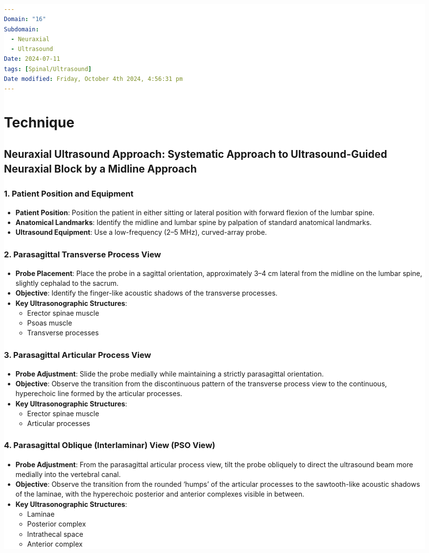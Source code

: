 ```yaml
---
Domain: "16"
Subdomain:
  - Neuraxial
  - Ultrasound
Date: 2024-07-11
tags: [Spinal/Ultrasound]
Date modified: Friday, October 4th 2024, 4:56:31 pm
---
```


# Technique
## Neuraxial Ultrasound Approach: Systematic Approach to Ultrasound-Guided Neuraxial Block by a Midline Approach

### 1. Patient Position and Equipment
- **Patient Position**: Position the patient in either sitting or lateral position with forward flexion of the lumbar spine.
- **Anatomical Landmarks**: Identify the midline and lumbar spine by palpation of standard anatomical landmarks.
- **Ultrasound Equipment**: Use a low-frequency (2–5 MHz), curved-array probe.

### 2. Parasagittal Transverse Process View
- **Probe Placement**: Place the probe in a sagittal orientation, approximately 3–4 cm lateral from the midline on the lumbar spine, slightly cephalad to the sacrum.
- **Objective**: Identify the finger-like acoustic shadows of the transverse processes.
- **Key Ultrasonographic Structures**:
  - Erector spinae muscle
  - Psoas muscle
  - Transverse processes

### 3. Parasagittal Articular Process View
- **Probe Adjustment**: Slide the probe medially while maintaining a strictly parasagittal orientation.
- **Objective**: Observe the transition from the discontinuous pattern of the transverse process view to the continuous, hyperechoic line formed by the articular processes.
- **Key Ultrasonographic Structures**:
  - Erector spinae muscle
  - Articular processes

### 4. Parasagittal Oblique (Interlaminar) View (PSO View)
- **Probe Adjustment**: From the parasagittal articular process view, tilt the probe obliquely to direct the ultrasound beam more medially into the vertebral canal.
- **Objective**: Observe the transition from the rounded ‘humps’ of the articular processes to the sawtooth-like acoustic shadows of the laminae, with the hyperechoic posterior and anterior complexes visible in between.
- **Key Ultrasonographic Structures**:
  - Laminae
  - Posterior complex
  - Intrathecal space
  - Anterior complex
